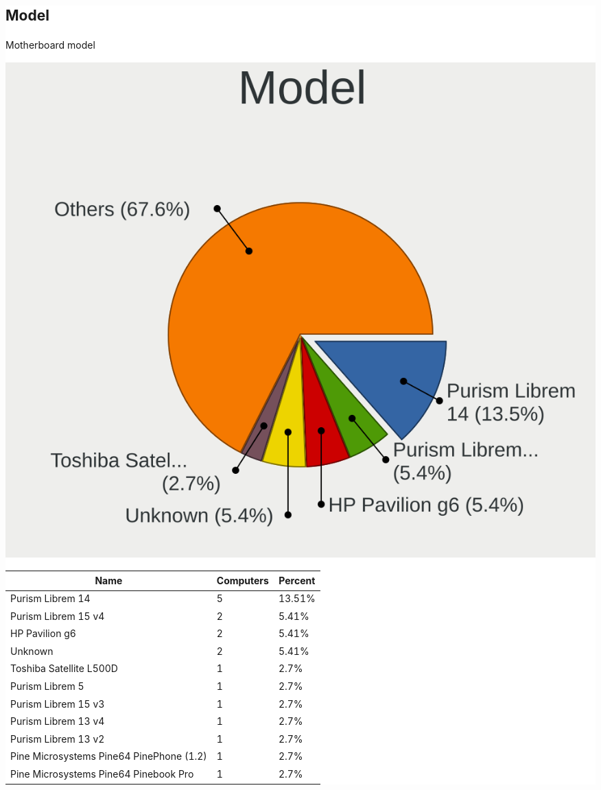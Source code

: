 Model
-----

Motherboard model

![Model](./images/pie_chart/node_model.svg)


| Name                                     | Computers | Percent |
|------------------------------------------|-----------|---------|
| Purism Librem 14                         | 5         | 13.51%  |
| Purism Librem 15 v4                      | 2         | 5.41%   |
| HP Pavilion g6                           | 2         | 5.41%   |
| Unknown                                  | 2         | 5.41%   |
| Toshiba Satellite L500D                  | 1         | 2.7%    |
| Purism Librem 5                          | 1         | 2.7%    |
| Purism Librem 15 v3                      | 1         | 2.7%    |
| Purism Librem 13 v4                      | 1         | 2.7%    |
| Purism Librem 13 v2                      | 1         | 2.7%    |
| Pine Microsystems Pine64 PinePhone (1.2) | 1         | 2.7%    |
| Pine Microsystems Pine64 Pinebook Pro    | 1         | 2.7%    |